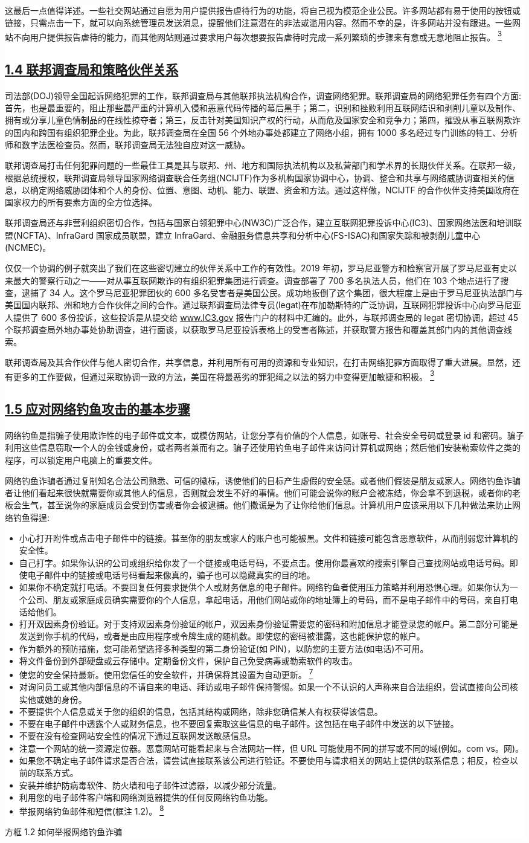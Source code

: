 这最后一点值得详述。一些社交网站通过自愿为用户提供报告虐待行为的功能，将自己视为模范企业公民。许多网站都有易于使用的按钮或链接，只需点击一下，就可以向系统管理员发送消息，提醒他们注意潜在的非法或滥用内容。然而不幸的是，许多网站并没有跟进。一些网站不向用户提供报告虐待的能力，而其他网站则通过要求用户每次想要报告虐待时完成一系列繁琐的步骤来有意或无意地阻止报告。 [<sup>3</sup>](#re_TNF-CH001_CIT00003)

## [1.4 联邦调查局和策略伙伴关系](contents.xhtml#re_ch-1-sec-4)

司法部(DOJ)领导全国起诉网络犯罪的工作，联邦调查局与其他联邦执法机构合作，调查网络犯罪。联邦调查局的网络犯罪任务有四个方面:首先，也是最重要的，阻止那些最严重的计算机入侵和恶意代码传播的幕后黑手；第二，识别和挫败利用互联网结识和剥削儿童以及制作、拥有或分享儿童色情制品的在线性掠夺者；第三，反击针对美国知识产权的行动，从而危及国家安全和竞争力；第四，摧毁从事互联网欺诈的国内和跨国有组织犯罪企业。为此，联邦调查局在全国 56 个外地办事处都建立了网络小组，拥有 1000 多名经过专门训练的特工、分析师和数字法医检查员。然而，联邦调查局无法独自应对这一威胁。

联邦调查局打击任何犯罪问题的一些最佳工具是其与联邦、州、地方和国际执法机构以及私营部门和学术界的长期伙伴关系。在联邦一级，根据总统授权，联邦调查局领导国家网络调查联合任务组(NCIJTF)作为多机构国家协调中心，协调、整合和共享与网络威胁调查相关的信息，以确定网络威胁团体和个人的身份、位置、意图、动机、能力、联盟、资金和方法。通过这样做，NCIJTF 的合作伙伴支持美国政府在国家权力的所有要素方面的全方位选择。

联邦调查局还与非营利组织密切合作，包括与国家白领犯罪中心(NW3C)广泛合作，建立互联网犯罪投诉中心(IC3)、国家网络法医和培训联盟(NCFTA)、InfraGard 国家成员联盟，建立 InfraGard、金融服务信息共享和分析中心(FS-ISAC)和国家失踪和被剥削儿童中心(NCMEC)。

仅仅一个协调的例子就突出了我们在这些密切建立的伙伴关系中工作的有效性。2019 年初，罗马尼亚警方和检察官开展了罗马尼亚有史以来最大的警察行动之一——对从事互联网欺诈的有组织犯罪集团进行调查。调查部署了 700 多名执法人员，他们在 103 个地点进行了搜查，逮捕了 34 人。这个罗马尼亚犯罪团伙的 600 多名受害者是美国公民。成功地扳倒了这个集团，很大程度上是由于罗马尼亚执法部门与美国国内联邦、州和地方合作伙伴之间的合作。通过联邦调查局法律专员(legat)在布加勒斯特的广泛协调，互联网犯罪投诉中心向罗马尼亚人提供了 600 多份投诉，这些投诉是从提交给 www.IC3.gov 报告门户的材料中汇编的。此外，与联邦调查局的 legat 密切协调，超过 45 个联邦调查局外地办事处协助调查，进行面谈，以获取罗马尼亚投诉表格上的受害者陈述，并获取警方报告和覆盖其部门内的其他调查线索。

联邦调查局及其合作伙伴与他人密切合作，共享信息，并利用所有可用的资源和专业知识，在打击网络犯罪方面取得了重大进展。显然，还有更多的工作要做，但通过采取协调一致的方法，美国在将最恶劣的罪犯绳之以法的努力中变得更加敏捷和积极。 [<sup>3</sup>](#re_TNF-CH001_CIT00003)

## [1.5 应对网络钓鱼攻击的基本步骤](contents.xhtml#re_ch-1-sec-5)

网络钓鱼是指骗子使用欺诈性的电子邮件或文本，或模仿网站，让您分享有价值的个人信息，如账号、社会安全号码或登录 id 和密码。骗子利用这些信息窃取一个人的金钱或身份，或者两者兼而有之。骗子还使用钓鱼电子邮件来访问计算机或网络；然后他们安装勒索软件之类的程序，可以锁定用户电脑上的重要文件。

网络钓鱼诈骗者通过复制知名合法公司熟悉、可信的徽标，诱使他们的目标产生虚假的安全感。或者他们假装是朋友或家人。网络钓鱼诈骗者让他们看起来很快就需要你或其他人的信息，否则就会发生不好的事情。他们可能会说你的账户会被冻结，你会拿不到退税，或者你的老板会生气，甚至说你的家庭成员会受到伤害或者你会被逮捕。他们撒谎是为了让你给他们信息。计算机用户应该采用以下几种做法来防止网络钓鱼得逞:

*   小心打开附件或点击电子邮件中的链接。甚至你的朋友或家人的账户也可能被黑。文件和链接可能包含恶意软件，从而削弱您计算机的安全性。
*   自己打字。如果你认识的公司或组织给你发了一个链接或电话号码，不要点击。使用你最喜欢的搜索引擎自己查找网站或电话号码。即使电子邮件中的链接或电话号码看起来像真的，骗子也可以隐藏真实的目的地。
*   如果你不确定就打电话。不要回复任何要求提供个人或财务信息的电子邮件。网络钓鱼者使用压力策略并利用恐惧心理。如果你认为一个公司、朋友或家庭成员确实需要你的个人信息，拿起电话，用他们网站或你的地址簿上的号码，而不是电子邮件中的号码，亲自打电话给他们。
*   打开双因素身份验证。对于支持双因素身份验证的帐户，双因素身份验证需要您的密码和附加信息才能登录您的帐户。第二部分可能是发送到你手机的代码，或者是由应用程序或令牌生成的随机数。即使您的密码被泄露，这也能保护您的帐户。
*   作为额外的预防措施，您可能希望选择多种类型的第二身份验证(如 PIN)，以防您的主要方法(如电话)不可用。
*   将文件备份到外部硬盘或云存储中。定期备份文件，保护自己免受病毒或勒索软件的攻击。
*   使您的安全保持最新。使用您信任的安全软件，并确保将其设置为自动更新。 [<sup>7</sup>](#re_TNF-CH001_CIT00007)
*   对询问员工或其他内部信息的不请自来的电话、拜访或电子邮件保持警惕。如果一个不认识的人声称来自合法组织，尝试直接向公司核实他或她的身份。
*   不要提供个人信息或关于您的组织的信息，包括其结构或网络，除非您确信某人有权获得该信息。
*   不要在电子邮件中透露个人或财务信息，也不要回复索取这些信息的电子邮件。这包括在电子邮件中发送的以下链接。
*   不要在没有检查网站安全性的情况下通过互联网发送敏感信息。
*   注意一个网站的统一资源定位器。恶意网站可能看起来与合法网站一样，但 URL 可能使用不同的拼写或不同的域(例如。com vs。网)。
*   如果您不确定电子邮件请求是否合法，请尝试直接联系该公司进行验证。不要使用与请求相关的网站上提供的联系信息；相反，检查以前的联系方式。
*   安装并维护防病毒软件、防火墙和电子邮件过滤器，以减少部分流量。
*   利用您的电子邮件客户端和网络浏览器提供的任何反网络钓鱼功能。
*   举报网络钓鱼邮件和短信(框注 1.2)。 [<sup>8</sup>](#re_TNF-CH001_CIT00008)

方框 1.2 如何举报网络钓鱼诈骗
